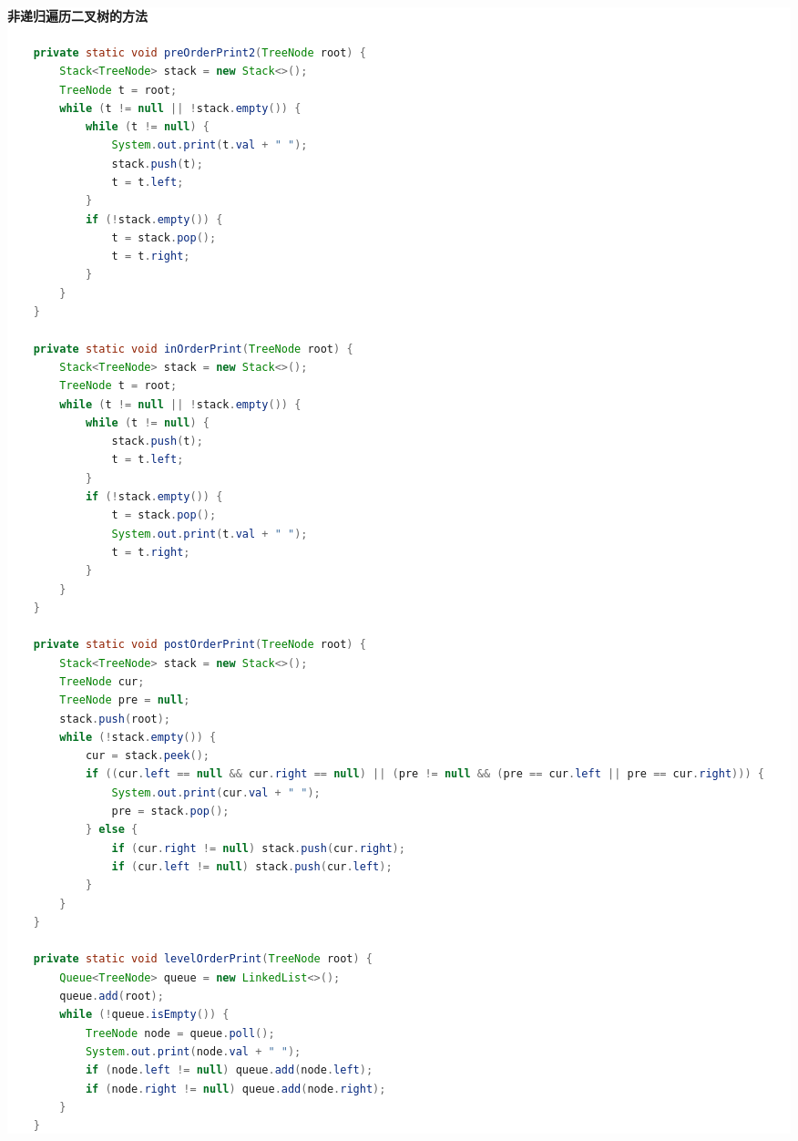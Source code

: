 #### 非递归遍历二叉树的方法

```java
    private static void preOrderPrint2(TreeNode root) {
        Stack<TreeNode> stack = new Stack<>();
        TreeNode t = root;
        while (t != null || !stack.empty()) {
            while (t != null) {
                System.out.print(t.val + " ");
                stack.push(t);
                t = t.left;
            }
            if (!stack.empty()) {
                t = stack.pop();
                t = t.right;
            }
        }
    }

    private static void inOrderPrint(TreeNode root) {
        Stack<TreeNode> stack = new Stack<>();
        TreeNode t = root;
        while (t != null || !stack.empty()) {
            while (t != null) {
                stack.push(t);
                t = t.left;
            }
            if (!stack.empty()) {
                t = stack.pop();
                System.out.print(t.val + " ");
                t = t.right;
            }
        }
    }

    private static void postOrderPrint(TreeNode root) {
        Stack<TreeNode> stack = new Stack<>();
        TreeNode cur;
        TreeNode pre = null;
        stack.push(root);
        while (!stack.empty()) {
            cur = stack.peek();
            if ((cur.left == null && cur.right == null) || (pre != null && (pre == cur.left || pre == cur.right))) {
                System.out.print(cur.val + " ");
                pre = stack.pop();
            } else {
                if (cur.right != null) stack.push(cur.right);
                if (cur.left != null) stack.push(cur.left);
            }
        }
    }

    private static void levelOrderPrint(TreeNode root) {
        Queue<TreeNode> queue = new LinkedList<>();
        queue.add(root);
        while (!queue.isEmpty()) {
            TreeNode node = queue.poll();
            System.out.print(node.val + " ");
            if (node.left != null) queue.add(node.left);
            if (node.right != null) queue.add(node.right);
        }
    }
```
